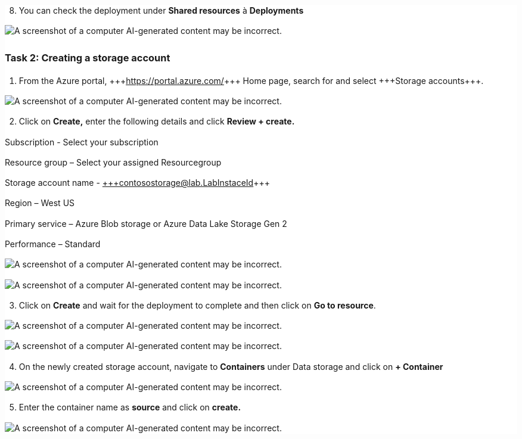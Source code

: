 8.  You can check the deployment under **Shared resources** à
    **Deployments**

![A screenshot of a computer AI-generated content may be
incorrect.](./media/image25.png)

### Task 2: Creating a storage account

1.  From the Azure portal, +++<https://portal.azure.com/>+++ Home page,
    search for and select +++Storage accounts+++.

![A screenshot of a computer AI-generated content may be
incorrect.](./media/image26.png)

2.  Click on **Create,** enter the following details and click
    **Review + create.**

Subscription - Select your subscription

Resource group – Select your assigned Resourcegroup

Storage account name - +++contosostorage@lab.LabInstaceId+++

Region – West US

Primary service – Azure Blob storage or Azure Data Lake Storage Gen 2

Performance – Standard

![A screenshot of a computer AI-generated content may be
incorrect.](./media/image27.png)

![A screenshot of a computer AI-generated content may be
incorrect.](./media/image28.png)

3.  Click on **Create** and wait for the deployment to complete and then
    click on **Go to resource**.

![A screenshot of a computer AI-generated content may be
incorrect.](./media/image29.png)

![A screenshot of a computer AI-generated content may be
incorrect.](./media/image30.png)

4.  On the newly created storage account, navigate to **Containers**
    under Data storage and click on **+ Container**

![A screenshot of a computer AI-generated content may be
incorrect.](./media/image31.png)

5.  Enter the container name as **source** and click on **create.**

![A screenshot of a computer AI-generated content may be
incorrect.](./media/image32.png)
